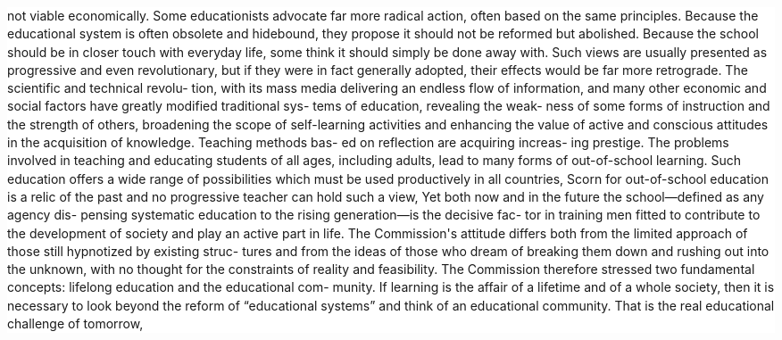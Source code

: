 not viable economically. 
Some educationists advocate far 
more radical action, often based on 
the same principles. 
Because the educational system is 
often obsolete and hidebound, they 
propose it should not be reformed but 
abolished. Because the school should 
be in closer touch with everyday life, 
some think it should simply be done 
away with. Such views are usually 
presented as progressive and even 
revolutionary, but if they were in fact 
generally adopted, their effects would 
be far more retrograde. 
The scientific and technical revolu- 
tion, with its mass media delivering an 
endless flow of information, and many 
other economic and social factors 
have greatly modified traditional sys- 
tems of education, revealing the weak- 
ness of some forms of instruction and 
the strength of others, broadening the 
scope of self-learning activities and 
enhancing the value of active and 
conscious attitudes in the acquisition 
of knowledge. Teaching methods bas- 
ed on reflection are acquiring increas- 
ing prestige. 
The problems involved in teaching 
and educating students of all ages, 
including adults, lead to many forms of 
out-of-school learning. Such education 
offers a wide range of possibilities 
which must be used productively in all 
countries, Scorn for out-of-school 
education is a relic of the past and no 
progressive teacher can hold such a 
view, 
Yet both now and in the future the 
school—defined as any agency dis- 
pensing systematic education to the 
rising generation—is the decisive fac- 
tor in training men fitted to contribute 
to the development of society and play 
an active part in life. 
The Commission's attitude differs 
both from the limited approach of 
those still hypnotized by existing struc- 
tures and from the ideas of those who 
dream of breaking them down and 
rushing out into the unknown, with no 
thought for the constraints of reality 
and feasibility. 
The Commission therefore stressed 
two fundamental concepts: lifelong 
education and the educational com- 
munity. If learning is the affair of a 
lifetime and of a whole society, then it 
is necessary to look beyond the 
reform of “educational systems” and 
think of an educational community. 
That is the real educational challenge 
of tomorrow, 